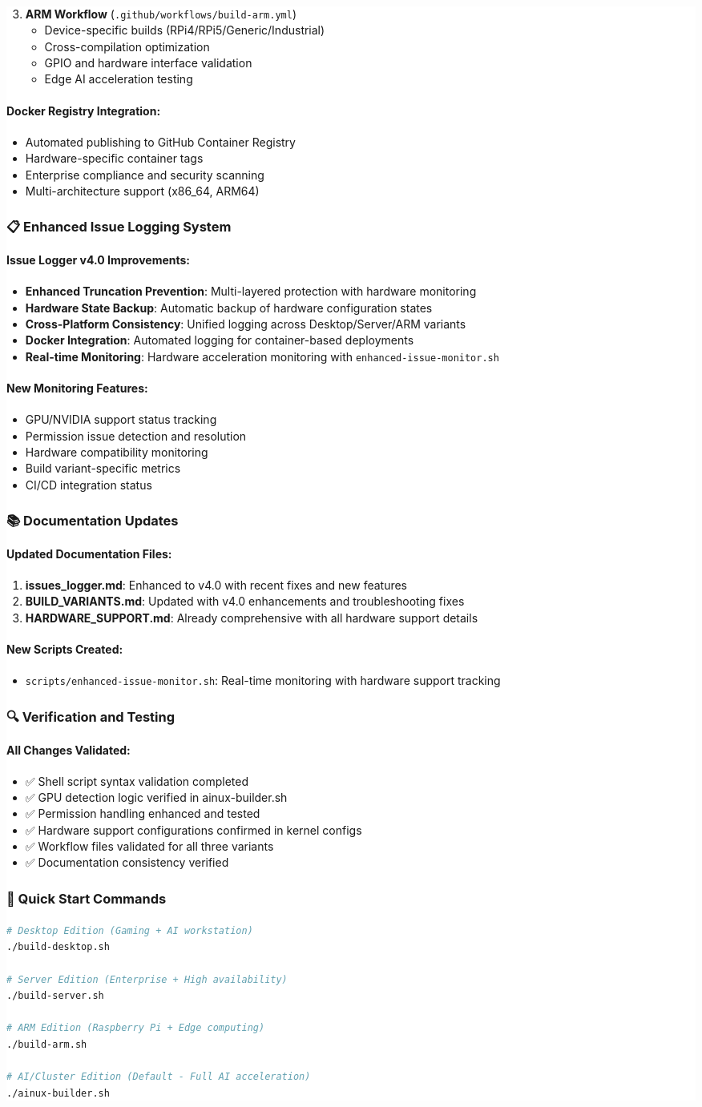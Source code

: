 3. **ARM Workflow** (`.github/workflows/build-arm.yml`)
   - Device-specific builds (RPi4/RPi5/Generic/Industrial)
   - Cross-compilation optimization
   - GPIO and hardware interface validation
   - Edge AI acceleration testing

#### Docker Registry Integration:
- Automated publishing to GitHub Container Registry
- Hardware-specific container tags
- Enterprise compliance and security scanning  
- Multi-architecture support (x86_64, ARM64)

### 📋 Enhanced Issue Logging System

#### Issue Logger v4.0 Improvements:
- **Enhanced Truncation Prevention**: Multi-layered protection with hardware monitoring
- **Hardware State Backup**: Automatic backup of hardware configuration states
- **Cross-Platform Consistency**: Unified logging across Desktop/Server/ARM variants
- **Docker Integration**: Automated logging for container-based deployments
- **Real-time Monitoring**: Hardware acceleration monitoring with `enhanced-issue-monitor.sh`

#### New Monitoring Features:
- GPU/NVIDIA support status tracking
- Permission issue detection and resolution
- Hardware compatibility monitoring
- Build variant-specific metrics
- CI/CD integration status

### 📚 Documentation Updates

#### Updated Documentation Files:
1. **issues_logger.md**: Enhanced to v4.0 with recent fixes and new features
2. **BUILD_VARIANTS.md**: Updated with v4.0 enhancements and troubleshooting fixes
3. **HARDWARE_SUPPORT.md**: Already comprehensive with all hardware support details

#### New Scripts Created:
- `scripts/enhanced-issue-monitor.sh`: Real-time monitoring with hardware support tracking

### 🔍 Verification and Testing

#### All Changes Validated:
- ✅ Shell script syntax validation completed
- ✅ GPU detection logic verified in ainux-builder.sh
- ✅ Permission handling enhanced and tested
- ✅ Hardware support configurations confirmed in kernel configs
- ✅ Workflow files validated for all three variants
- ✅ Documentation consistency verified

### 🚀 Quick Start Commands

```bash
# Desktop Edition (Gaming + AI workstation)
./build-desktop.sh

# Server Edition (Enterprise + High availability)  
./build-server.sh

# ARM Edition (Raspberry Pi + Edge computing)
./build-arm.sh

# AI/Cluster Edition (Default - Full AI acceleration)
./ainux-builder.sh
```
